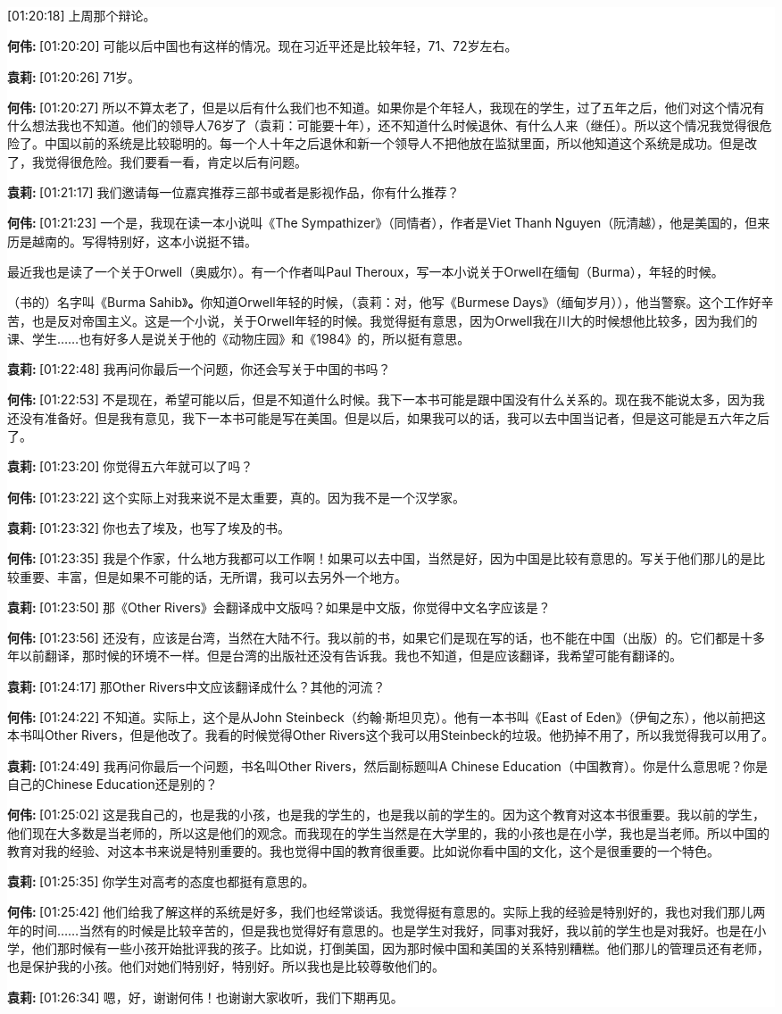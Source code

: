 </strong>[01:20:18] 上周那个辩论。</p><p><strong>何伟: </strong>[01:20:20] 可能以后中国也有这样的情况。现在习近平还是比较年轻，71、72岁左右。</p><p><strong>袁莉: </strong>[01:20:26] 71岁。</p><p><strong>何伟: </strong>[01:20:27] 所以不算太老了，但是以后有什么我们也不知道。如果你是个年轻人，我现在的学生，过了五年之后，他们对这个情况有什么想法我也不知道。他们的领导人76岁了（袁莉：可能要十年），还不知道什么时候退休、有什么人来（继任）。所以这个情况我觉得很危险了。中国以前的系统是比较聪明的。每一个人十年之后退休和新一个领导人不把他放在监狱里面，所以他知道这个系统是成功。但是改了，我觉得很危险。我们要看一看，肯定以后有问题。</p><p><strong>袁莉: </strong>[01:21:17] 我们邀请每一位嘉宾推荐三部书或者是影视作品，你有什么推荐？</p><p><strong>何伟: </strong>[01:21:23] 一个是，我现在读一本小说叫《The Sympathizer》（同情者），作者是Viet Thanh Nguyen（阮清越），他是美国的，但来历是越南的。写得特别好，这本小说挺不错。</p><p>最近我也是读了一个关于Orwell（奥威尔）。有一个作者叫Paul Theroux，写一本小说关于Orwell在缅甸（Burma），年轻的时候。</p><p>（书的）名字叫《Burma Sahib》<strong>。</strong>你知道Orwell年轻的时候，（袁莉：对，他写《Burmese Days》（缅甸岁月）），他当警察。这个工作好辛苦，也是反对帝国主义。这是一个小说，关于Orwell年轻的时候。我觉得挺有意思，因为Orwell我在川大的时候想他比较多，因为我们的课、学生……也有好多人是说关于他的《动物庄园》和《1984》的，所以挺有意思。</p><p><strong>袁莉: </strong>[01:22:48] 我再问你最后一个问题，你还会写关于中国的书吗？</p><p><strong>何伟: </strong>[01:22:53] 不是现在，希望可能以后，但是不知道什么时候。我下一本书可能是跟中国没有什么关系的。现在我不能说太多，因为我还没有准备好。但是我有意见，我下一本书可能是写在美国。但是以后，如果我可以的话，我可以去中国当记者，但是这可能是五六年之后了。</p><p><strong>袁莉: </strong>[01:23:20] 你觉得五六年就可以了吗？</p><p><strong>何伟: </strong>[01:23:22] 这个实际上对我来说不是太重要，真的。因为我不是一个汉学家。</p><p><strong>袁莉: </strong>[01:23:32] 你也去了埃及，也写了埃及的书。</p><p><strong>何伟: </strong>[01:23:35] 我是个作家，什么地方我都可以工作啊！如果可以去中国，当然是好，因为中国是比较有意思的。写关于他们那儿的是比较重要、丰富，但是如果不可能的话，无所谓，我可以去另外一个地方。</p><p><strong>袁莉: </strong>[01:23:50] 那《Other Rivers》会翻译成中文版吗？如果是中文版，你觉得中文名字应该是？</p><p><strong>何伟: </strong>[01:23:56] 还没有，应该是台湾，当然在大陆不行。我以前的书，如果它们是现在写的话，也不能在中国（出版）的。它们都是十多年以前翻译，那时候的环境不一样。但是台湾的出版社还没有告诉我。我也不知道，但是应该翻译，我希望可能有翻译的。</p><p><strong>袁莉: </strong>[01:24:17] 那Other Rivers中文应该翻译成什么？其他的河流？</p><p><strong>何伟: </strong>[01:24:22] 不知道。实际上，这个是从John Steinbeck（约翰·斯坦贝克）。他有一本书叫《East of Eden》（伊甸之东），他以前把这本书叫Other Rivers，但是他改了。我看的时候觉得Other Rivers这个我可以用Steinbeck的垃圾。他扔掉不用了，所以我觉得我可以用了。</p><p><strong>袁莉: </strong>[01:24:49] 我再问你最后一个问题，书名叫Other Rivers，然后副标题叫A Chinese Education（中国教育）。你是什么意思呢？你是自己的Chinese Education还是别的？</p><p><strong>何伟: </strong>[01:25:02] 这是我自己的，也是我的小孩，也是我的学生的，也是我以前的学生的。因为这个教育对这本书很重要。我以前的学生，他们现在大多数是当老师的，所以这是他们的观念。而我现在的学生当然是在大学里的，我的小孩也是在小学，我也是当老师。所以中国的教育对我的经验、对这本书来说是特别重要的。我也觉得中国的教育很重要。比如说你看中国的文化，这个是很重要的一个特色。</p><p><strong>袁莉: </strong>[01:25:35] 你学生对高考的态度也都挺有意思的。</p><p><strong>何伟: </strong>[01:25:42] 他们给我了解这样的系统是好多，我们也经常谈话。我觉得挺有意思的。实际上我的经验是特别好的，我也对我们那儿两年的时间……当然有的时候是比较辛苦的，但是我也觉得好有意思的。也是学生对我好，同事对我好，我以前的学生也是对我好。也是在小学，他们那时候有一些小孩开始批评我的孩子。比如说，打倒美国，因为那时候中国和美国的关系特别糟糕。他们那儿的管理员还有老师，也是保护我的小孩。他们对她们特别好，特别好。所以我也是比较尊敬他们的。</p><p><strong>袁莉: </strong>[01:26:34] 嗯，好，谢谢何伟！也谢谢大家收听，我们下期再见。</p>
</div>
